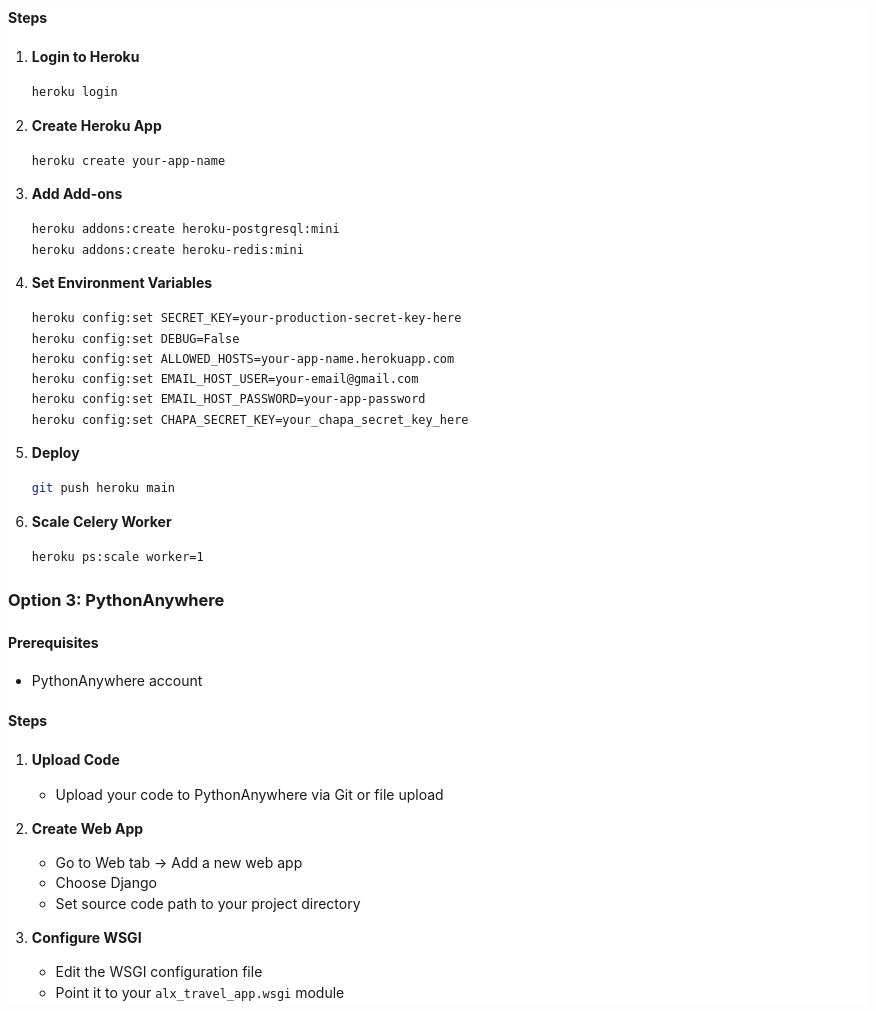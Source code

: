 #### Steps

1. **Login to Heroku**
   ```bash
   heroku login
   ```

2. **Create Heroku App**
   ```bash
   heroku create your-app-name
   ```

3. **Add Add-ons**
   ```bash
   heroku addons:create heroku-postgresql:mini
   heroku addons:create heroku-redis:mini
   ```

4. **Set Environment Variables**
   ```bash
   heroku config:set SECRET_KEY=your-production-secret-key-here
   heroku config:set DEBUG=False
   heroku config:set ALLOWED_HOSTS=your-app-name.herokuapp.com
   heroku config:set EMAIL_HOST_USER=your-email@gmail.com
   heroku config:set EMAIL_HOST_PASSWORD=your-app-password
   heroku config:set CHAPA_SECRET_KEY=your_chapa_secret_key_here
   ```

5. **Deploy**
   ```bash
   git push heroku main
   ```

6. **Scale Celery Worker**
   ```bash
   heroku ps:scale worker=1
   ```

### Option 3: PythonAnywhere

#### Prerequisites
- PythonAnywhere account

#### Steps

1. **Upload Code**
   - Upload your code to PythonAnywhere via Git or file upload

2. **Create Web App**
   - Go to Web tab → Add a new web app
   - Choose Django
   - Set source code path to your project directory

3. **Configure WSGI**
   - Edit the WSGI configuration file
   - Point it to your `alx_travel_app.wsgi` module

